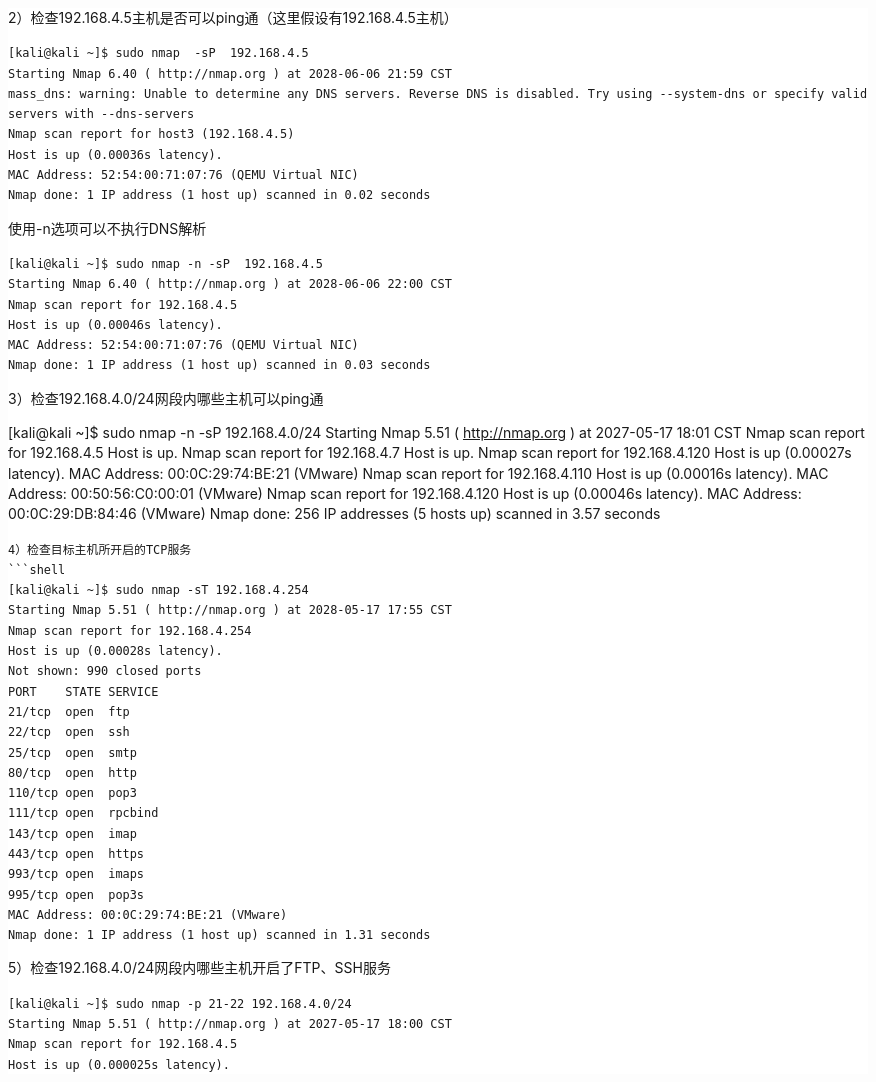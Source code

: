 2）检查192.168.4.5主机是否可以ping通（这里假设有192.168.4.5主机）
```shell
[kali@kali ~]$ sudo nmap  -sP  192.168.4.5
Starting Nmap 6.40 ( http://nmap.org ) at 2028-06-06 21:59 CST
mass_dns: warning: Unable to determine any DNS servers. Reverse DNS is disabled. Try using --system-dns or specify valid servers with --dns-servers
Nmap scan report for host3 (192.168.4.5)
Host is up (0.00036s latency).
MAC Address: 52:54:00:71:07:76 (QEMU Virtual NIC)
Nmap done: 1 IP address (1 host up) scanned in 0.02 seconds
```
使用-n选项可以不执行DNS解析
```shell
[kali@kali ~]$ sudo nmap -n -sP  192.168.4.5
Starting Nmap 6.40 ( http://nmap.org ) at 2028-06-06 22:00 CST
Nmap scan report for 192.168.4.5
Host is up (0.00046s latency).
MAC Address: 52:54:00:71:07:76 (QEMU Virtual NIC)
Nmap done: 1 IP address (1 host up) scanned in 0.03 seconds
```
3）检查192.168.4.0/24网段内哪些主机可以ping通

[kali@kali ~]$ sudo nmap  -n  -sP  192.168.4.0/24
Starting Nmap 5.51 ( http://nmap.org ) at 2027-05-17 18:01 CST
Nmap scan report for 192.168.4.5
Host is up.
Nmap scan report for 192.168.4.7
Host is up.
Nmap scan report for 192.168.4.120
Host is up (0.00027s latency).
MAC Address: 00:0C:29:74:BE:21 (VMware)
Nmap scan report for 192.168.4.110
Host is up (0.00016s latency).
MAC Address: 00:50:56:C0:00:01 (VMware)
Nmap scan report for 192.168.4.120
Host is up (0.00046s latency).
MAC Address: 00:0C:29:DB:84:46 (VMware)
Nmap done: 256 IP addresses (5 hosts up) scanned in 3.57 seconds
```
4）检查目标主机所开启的TCP服务
```shell
[kali@kali ~]$ sudo nmap -sT 192.168.4.254
Starting Nmap 5.51 ( http://nmap.org ) at 2028-05-17 17:55 CST
Nmap scan report for 192.168.4.254
Host is up (0.00028s latency).
Not shown: 990 closed ports
PORT    STATE SERVICE
21/tcp  open  ftp
22/tcp  open  ssh
25/tcp  open  smtp
80/tcp  open  http
110/tcp open  pop3
111/tcp open  rpcbind
143/tcp open  imap
443/tcp open  https
993/tcp open  imaps
995/tcp open  pop3s
MAC Address: 00:0C:29:74:BE:21 (VMware)
Nmap done: 1 IP address (1 host up) scanned in 1.31 seconds
```
5）检查192.168.4.0/24网段内哪些主机开启了FTP、SSH服务
```shell
[kali@kali ~]$ sudo nmap -p 21-22 192.168.4.0/24
Starting Nmap 5.51 ( http://nmap.org ) at 2027-05-17 18:00 CST
Nmap scan report for 192.168.4.5
Host is up (0.000025s latency).
```
